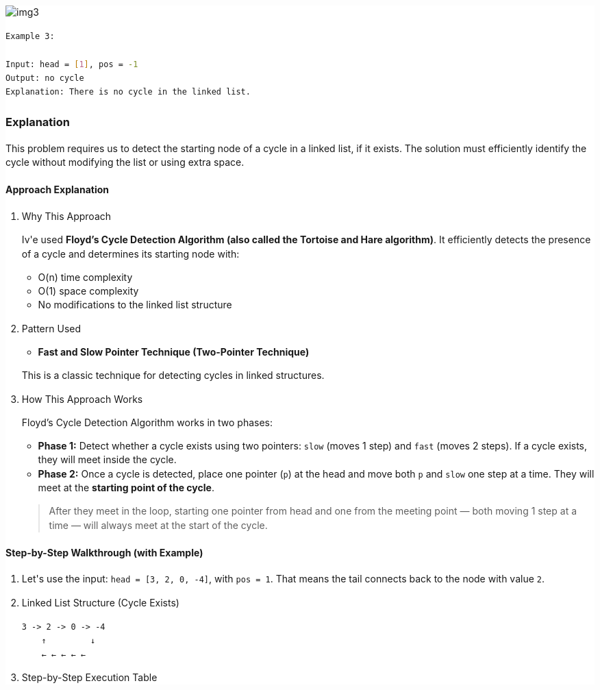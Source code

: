 ![img3](https://assets.leetcode.com/uploads/2018/12/07/circularlinkedlist_test3.png)

```bash
Example 3:

Input: head = [1], pos = -1
Output: no cycle
Explanation: There is no cycle in the linked list.
```

### Explanation

This problem requires us to detect the starting node of a cycle in a linked list, if it exists. The solution must efficiently identify the cycle without modifying the list or using extra space.

#### Approach Explanation

1. Why This Approach

   Iv'e used **Floyd’s Cycle Detection Algorithm (also called the Tortoise and Hare algorithm)**. It efficiently detects the presence of a cycle and determines its starting node with:

   - O(n) time complexity
   - O(1) space complexity
   - No modifications to the linked list structure

2. Pattern Used

   - **Fast and Slow Pointer Technique (Two-Pointer Technique)**

   This is a classic technique for detecting cycles in linked structures.

3. How This Approach Works

   Floyd’s Cycle Detection Algorithm works in two phases:

   - **Phase 1:** Detect whether a cycle exists using two pointers: `slow` (moves 1 step) and `fast` (moves 2 steps). If a cycle exists, they will meet inside the cycle.
   - **Phase 2:** Once a cycle is detected, place one pointer (`p`) at the head and move both `p` and `slow` one step at a time. They will meet at the **starting point of the cycle**.

   > After they meet in the loop, starting one pointer from head and one from the meeting point — both moving 1 step at a time — will always meet at the start of the cycle.

#### Step-by-Step Walkthrough (with Example)

1. Let's use the input: `head = [3, 2, 0, -4]`, with `pos = 1`. That means the tail connects back to the node with value `2`.

2. Linked List Structure (Cycle Exists)

   ```
   3 -> 2 -> 0 -> -4
       ↑         ↓
       ← ← ← ← ←
   ```

3. Step-by-Step Execution Table
